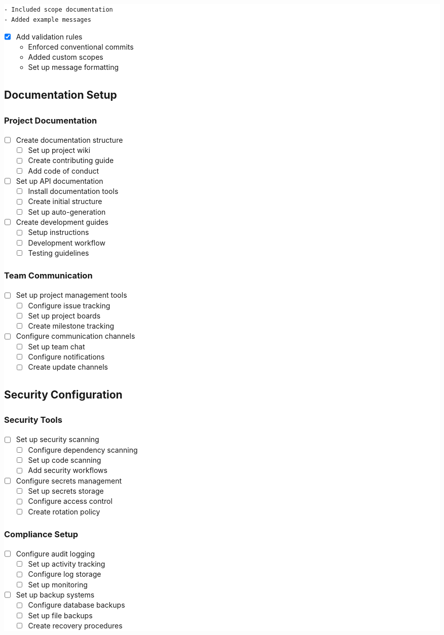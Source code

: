     - Included scope documentation
    - Added example messages
  - [x] Add validation rules
    - Enforced conventional commits
    - Added custom scopes
    - Set up message formatting

## Documentation Setup

### Project Documentation
- [ ] Create documentation structure
  - [ ] Set up project wiki
  - [ ] Create contributing guide
  - [ ] Add code of conduct
- [ ] Set up API documentation
  - [ ] Install documentation tools
  - [ ] Create initial structure
  - [ ] Set up auto-generation
- [ ] Create development guides
  - [ ] Setup instructions
  - [ ] Development workflow
  - [ ] Testing guidelines

### Team Communication
- [ ] Set up project management tools
  - [ ] Configure issue tracking
  - [ ] Set up project boards
  - [ ] Create milestone tracking
- [ ] Configure communication channels
  - [ ] Set up team chat
  - [ ] Configure notifications
  - [ ] Create update channels

## Security Configuration

### Security Tools
- [ ] Set up security scanning
  - [ ] Configure dependency scanning
  - [ ] Set up code scanning
  - [ ] Add security workflows
- [ ] Configure secrets management
  - [ ] Set up secrets storage
  - [ ] Configure access control
  - [ ] Create rotation policy

### Compliance Setup
- [ ] Configure audit logging
  - [ ] Set up activity tracking
  - [ ] Configure log storage
  - [ ] Set up monitoring
- [ ] Set up backup systems
  - [ ] Configure database backups
  - [ ] Set up file backups
  - [ ] Create recovery procedures 
